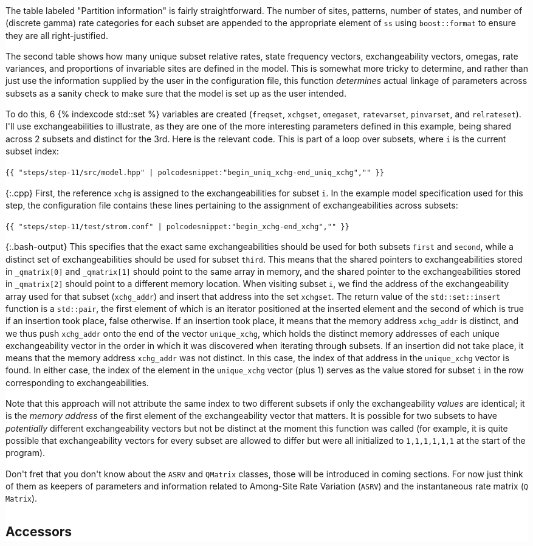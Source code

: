 The table labeled "Partition information" is fairly straightforward. The number of sites, patterns, number of states, and number of (discrete gamma) rate categories for each subset are appended to the appropriate element of `ss` using `boost::format` to ensure they are all right-justified.

The second table shows how many unique subset relative rates, state frequency vectors, exchangeability vectors, omegas, rate variances, and proportions of invariable sites are defined in the model. This is somewhat more tricky to determine, and rather than just use the information supplied by the user in the configuration file, this function _determines_ actual linkage of parameters across subsets as a sanity check to make sure that the model is set up as the user intended.

To do this, 6 {% indexcode std::set %} variables are created (`freqset`, `xchgset`, `omegaset`, `ratevarset`, `pinvarset`, and `relrateset`). I'll use exchangeabilities to illustrate, as they are one of the more interesting parameters defined in this example, being shared across 2 subsets and distinct for the 3rd. Here is the relevant code. This is part of a loop over subsets, where `i` is the current subset index:
~~~~~~
{{ "steps/step-11/src/model.hpp" | polcodesnippet:"begin_uniq_xchg-end_uniq_xchg","" }}
~~~~~~
{:.cpp}
First, the reference `xchg` is assigned to the exchangeabilities for subset `i`. In the example model specification used for this step, the configuration file contains these lines pertaining to the assignment of exchangeabilities across subsets:
~~~~~~
{{ "steps/step-11/test/strom.conf" | polcodesnippet:"begin_xchg-end_xchg","" }}
~~~~~~
{:.bash-output}
This specifies that the exact same exchangeabilities should be used for both subsets `first` and `second`, while a distinct set of exchangeabilities should be used for subset `third`. This means that the shared pointers to exchangeabilities stored in `_qmatrix[0]` and `_qmatrix[1]` should point to the same array in memory, and the shared pointer to the exchangeabilities stored in `_qmatrix[2]` should point to a different memory location. When visiting subset `i`, we find the address of the exchangeability array used for that subset (`xchg_addr`) and insert that address into the set `xchgset`. The return value of the `std::set::insert` function is a `std::pair`, the first element of which is an iterator positioned at the inserted element and the second of which is true if an insertion took place, false otherwise. If an insertion took place, it means that the memory address `xchg_addr` is distinct, and we thus push `xchg_addr` onto the end of the vector `unique_xchg`, which holds the distinct memory addresses of each unique exchangeability vector in the order in which it was discovered when iterating through subsets. If an insertion did not take place, it means that the memory address `xchg_addr` was not distinct. In this case, the index of that address in the `unique_xchg` vector is found. In either case, the index of the element in the `unique_xchg` vector (plus 1) serves as the value stored for subset `i` in the row corresponding to exchangeabilities.

Note that this approach will not attribute the same index to two different subsets if only the exchangeability _values_ are identical; it is the _memory address_ of the first element of the exchangeability vector that matters. It is possible for two subsets to have _potentially_ different exchangeability vectors but not be distinct at the moment this function was called (for example, it is quite possible that exchangeability vectors for every subset are allowed to differ but were all initialized to `1,1,1,1,1,1` at the start of the program).

Don't fret that you don't know about the `ASRV` and `QMatrix` classes, those will be introduced in coming sections. For now just think of them as keepers of parameters and information related to Among-Site Rate Variation (`ASRV`) and the instantaneous rate matrix (`QMatrix`).

## Accessors
